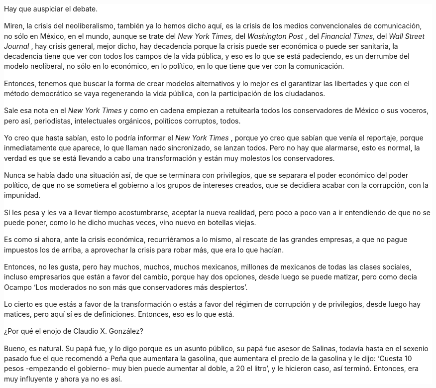 Hay que auspiciar el debate.

Miren, la crisis del neoliberalismo, también ya lo hemos dicho aquí, es la
crisis de los medios convencionales de comunicación, no sólo en México, en el
mundo, aunque se trate del _New York Times,_ del _Washington Post_ , del
_Financial Times,_ del _Wall Street Journal_ , hay crisis general, mejor
dicho, hay decadencia porque la crisis puede ser económica o puede ser
sanitaria, la decadencia tiene que ver con todos los campos de la vida
pública, y eso es lo que se está padeciendo, es un derrumbe del modelo
neoliberal, no sólo en lo económico, en lo político, en lo que tiene que ver
con la comunicación.

Entonces, tenemos que buscar la forma de crear modelos alternativos y lo mejor
es el garantizar las libertades y que con el método democrático se vaya
regenerando la vida pública, con la participación de los ciudadanos.

Sale esa nota en el _New York Times_ y como en cadena empiezan a retuitearla
todos los conservadores de México o sus voceros, pero así, periodistas,
intelectuales orgánicos, políticos corruptos, todos.

Yo creo que hasta sabían, esto lo podría informar el _New York Times_ , porque
yo creo que sabían que venía el reportaje, porque inmediatamente que aparece,
lo que llaman nado sincronizado, se lanzan todos. Pero no hay que alarmarse,
esto es normal, la verdad es que se está llevando a cabo una transformación y
están muy molestos los conservadores.

Nunca se había dado una situación así, de que se terminara con privilegios,
que se separara el poder económico del poder político, de que no se sometiera
el gobierno a los grupos de intereses creados, que se decidiera acabar con la
corrupción, con la impunidad.

Sí les pesa y les va a llevar tiempo acostumbrarse, aceptar la nueva realidad,
pero poco a poco van a ir entendiendo de que no se puede poner, como lo he
dicho muchas veces, vino nuevo en botellas viejas.

Es como si ahora, ante la crisis económica, recurriéramos a lo mismo, al
rescate de las grandes empresas, a que no pague impuestos los de arriba, a
aprovechar la crisis para robar más, que era lo que hacían.

Entonces, no les gusta, pero hay muchos, muchos, muchos mexicanos, millones de
mexicanos de todas las clases sociales, incluso empresarios que están a favor
del cambio, porque hay dos opciones, desde luego se puede matizar, pero como
decía Ocampo ‘Los moderados no son más que conservadores más despiertos’.

Lo cierto es que estás a favor de la transformación o estás a favor del
régimen de corrupción y de privilegios, desde luego hay matices, pero aquí sí
es de definiciones. Entonces, eso es lo que está.

¿Por qué el enojo de Claudio X. González?

Bueno, es natural. Su papá fue, y lo digo porque es un asunto público, su papá
fue asesor de Salinas, todavía hasta en el sexenio pasado fue el que recomendó
a Peña que aumentara la gasolina, que aumentara el precio de la gasolina y le
dijo: ‘Cuesta 10 pesos -empezando el gobierno- muy bien puede aumentar al
doble, a 20 el litro’, y le hicieron caso, así terminó. Entonces, era muy
influyente y ahora ya no es así.
